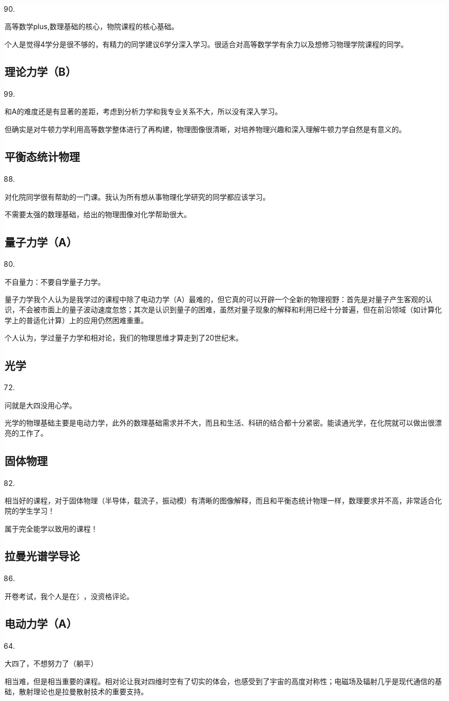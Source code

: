 90.

高等数学plus,数理基础的核心，物院课程的核心基础。

个人是觉得4学分是很不够的，有精力的同学建议6学分深入学习。很适合对高等数学学有余力以及想修习物理学院课程的同学。

## 理论力学（B）

99.

和A的难度还是有显著的差距，考虑到分析力学和我专业关系不大，所以没有深入学习。

但确实是对牛顿力学利用高等数学整体进行了再构建，物理图像很清晰，对培养物理兴趣和深入理解牛顿力学自然是有意义的。

## 平衡态统计物理

88.

对化院同学很有帮助的一门课。我认为所有想从事物理化学研究的同学都应该学习。

不需要太强的数理基础，给出的物理图像对化学帮助很大。

## 量子力学（A）

80.

不自量力：不要自学量子力学。

量子力学我个人认为是我学过的课程中除了电动力学（A）最难的，但它真的可以开辟一个全新的物理视野：首先是对量子产生客观的认识，不会被市面上的量子波动速度忽悠；其次是认识到量子的困难，虽然对量子现象的解释和利用已经十分普遍，但在前沿领域（如计算化学上的普适化计算）上的应用仍然困难重重。

个人认为，学过量子力学和相对论，我们的物理思维才算走到了20世纪末。

## 光学

72.

问就是大四没用心学。

光学的物理基础主要是电动力学，此外的数理基础需求并不大，而且和生活、科研的结合都十分紧密。能读通光学，在化院就可以做出很漂亮的工作了。

## 固体物理

82.

相当好的课程，对于固体物理（半导体，载流子，振动模）有清晰的图像解释，而且和平衡态统计物理一样，数理要求并不高，非常适合化院的学生学习！

属于完全能学以致用的课程！

## 拉曼光谱学导论

86.

开卷考试，我个人是在氵，没资格评论。

## 电动力学（A）

64.

大四了，不想努力了（躺平）

相当难，但是相当重要的课程。相对论让我对四维时空有了切实的体会，也感受到了宇宙的高度对称性；电磁场及辐射几乎是现代通信的基础，散射理论也是拉曼散射技术的重要支持。